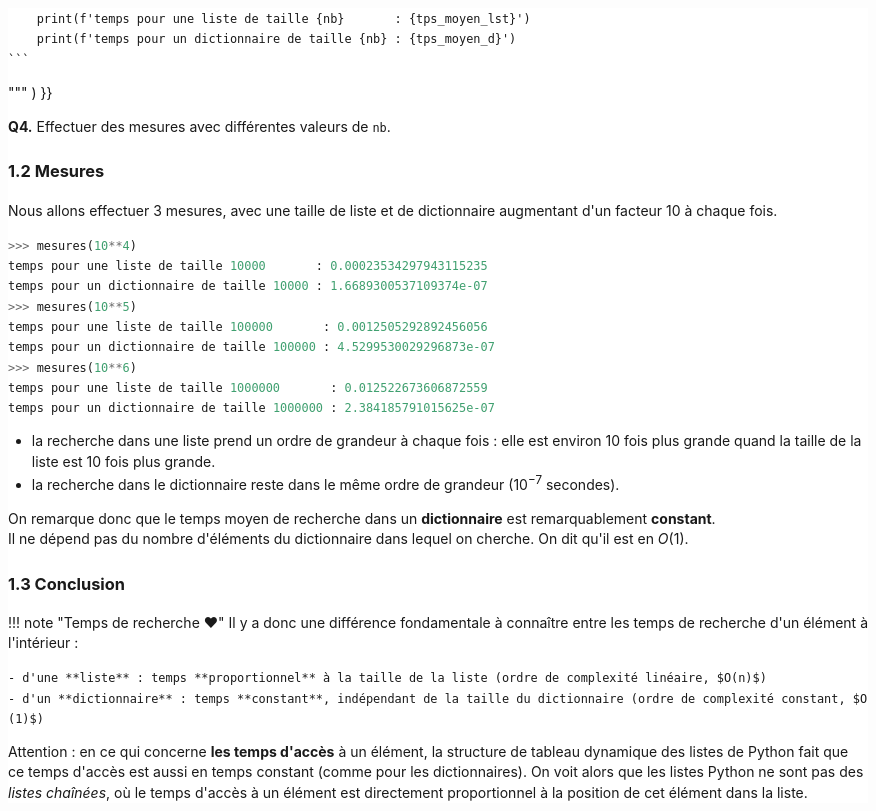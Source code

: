         print(f'temps pour une liste de taille {nb}       : {tps_moyen_lst}')
        print(f'temps pour un dictionnaire de taille {nb} : {tps_moyen_d}')
    ``` 
"""
)
}}

**Q4.** Effectuer des mesures avec différentes valeurs de ```nb```.




### 1.2 Mesures

Nous allons effectuer 3 mesures, avec une taille de liste et de dictionnaire augmentant d'un facteur 10 à chaque fois.

```python
>>> mesures(10**4)
temps pour une liste de taille 10000       : 0.00023534297943115235
temps pour un dictionnaire de taille 10000 : 1.6689300537109374e-07
>>> mesures(10**5)
temps pour une liste de taille 100000       : 0.0012505292892456056
temps pour un dictionnaire de taille 100000 : 4.5299530029296873e-07
>>> mesures(10**6)
temps pour une liste de taille 1000000       : 0.012522673606872559
temps pour un dictionnaire de taille 1000000 : 2.384185791015625e-07
```

- la recherche dans une liste prend un ordre de grandeur à chaque fois : elle est environ 10 fois plus grande quand la taille de la liste est 10 fois plus grande.
- la recherche dans le dictionnaire reste dans le même ordre de grandeur ($10^{-7}$ secondes).


On remarque donc que le temps moyen de recherche dans un **dictionnaire** est remarquablement **constant**.  
Il ne dépend pas du nombre d'éléments du dictionnaire dans lequel on cherche. On dit qu'il est en $O(1)$.

### 1.3 Conclusion

!!! note "Temps de recherche :heart:"
    Il y a donc une différence fondamentale à connaître entre les temps de recherche d'un élément à l'intérieur :

    - d'une **liste** : temps **proportionnel** à la taille de la liste (ordre de complexité linéaire, $O(n)$)
    - d'un **dictionnaire** : temps **constant**, indépendant de la taille du dictionnaire (ordre de complexité constant, $O(1)$)



Attention : en ce qui concerne **les temps d'accès** à un élément, la structure de tableau dynamique des listes de Python fait que ce temps d'accès est aussi en temps constant (comme pour les dictionnaires). On voit alors que les listes Python ne sont pas des *listes chaînées*, où le temps d'accès à un élément est directement proportionnel à la position de cet élément dans la liste.

